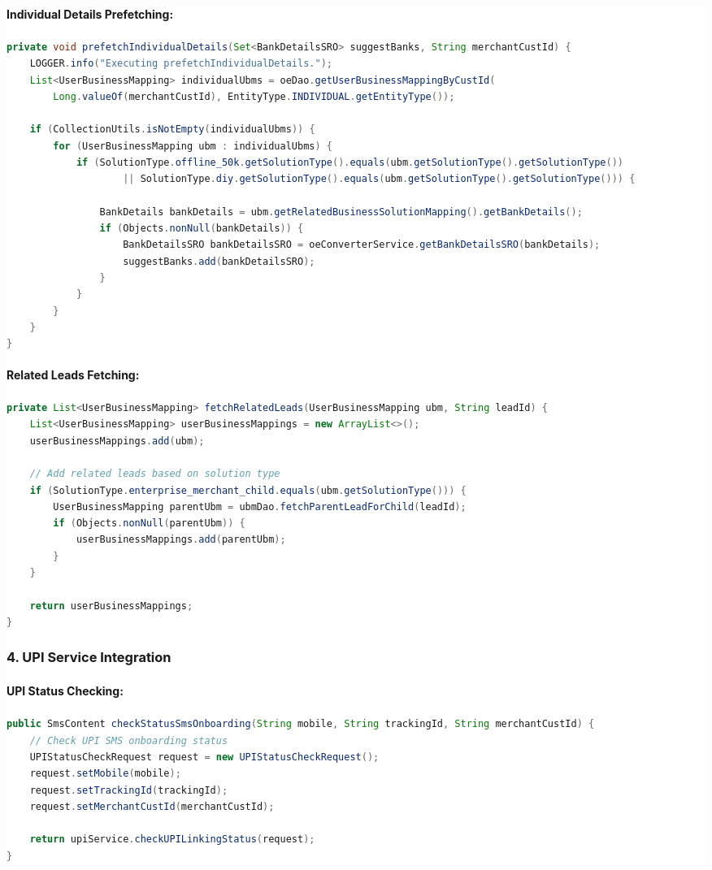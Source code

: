 #### **Individual Details Prefetching:**
```java
private void prefetchIndividualDetails(Set<BankDetailsSRO> suggestBanks, String merchantCustId) {
    LOGGER.info("Executing prefetchIndividualDetails.");
    List<UserBusinessMapping> individualUbms = oeDao.getUserBusinessMappingByCustId(
        Long.valueOf(merchantCustId), EntityType.INDIVIDUAL.getEntityType());
    
    if (CollectionUtils.isNotEmpty(individualUbms)) {
        for (UserBusinessMapping ubm : individualUbms) {
            if (SolutionType.offline_50k.getSolutionType().equals(ubm.getSolutionType().getSolutionType())
                    || SolutionType.diy.getSolutionType().equals(ubm.getSolutionType().getSolutionType())) {
                
                BankDetails bankDetails = ubm.getRelatedBusinessSolutionMapping().getBankDetails();
                if (Objects.nonNull(bankDetails)) {
                    BankDetailsSRO bankDetailsSRO = oeConverterService.getBankDetailsSRO(bankDetails);
                    suggestBanks.add(bankDetailsSRO);
                }
            }
        }
    }
}
```

#### **Related Leads Fetching:**
```java
private List<UserBusinessMapping> fetchRelatedLeads(UserBusinessMapping ubm, String leadId) {
    List<UserBusinessMapping> userBusinessMappings = new ArrayList<>();
    userBusinessMappings.add(ubm);
    
    // Add related leads based on solution type
    if (SolutionType.enterprise_merchant_child.equals(ubm.getSolutionType())) {
        UserBusinessMapping parentUbm = ubmDao.fetchParentLeadForChild(leadId);
        if (Objects.nonNull(parentUbm)) {
            userBusinessMappings.add(parentUbm);
        }
    }
    
    return userBusinessMappings;
}
```

### **4. UPI Service Integration**

#### **UPI Status Checking:**
```java
public SmsContent checkStatusSmsOnboarding(String mobile, String trackingId, String merchantCustId) {
    // Check UPI SMS onboarding status
    UPIStatusCheckRequest request = new UPIStatusCheckRequest();
    request.setMobile(mobile);
    request.setTrackingId(trackingId);
    request.setMerchantCustId(merchantCustId);
    
    return upiService.checkUPILinkingStatus(request);
}
```
